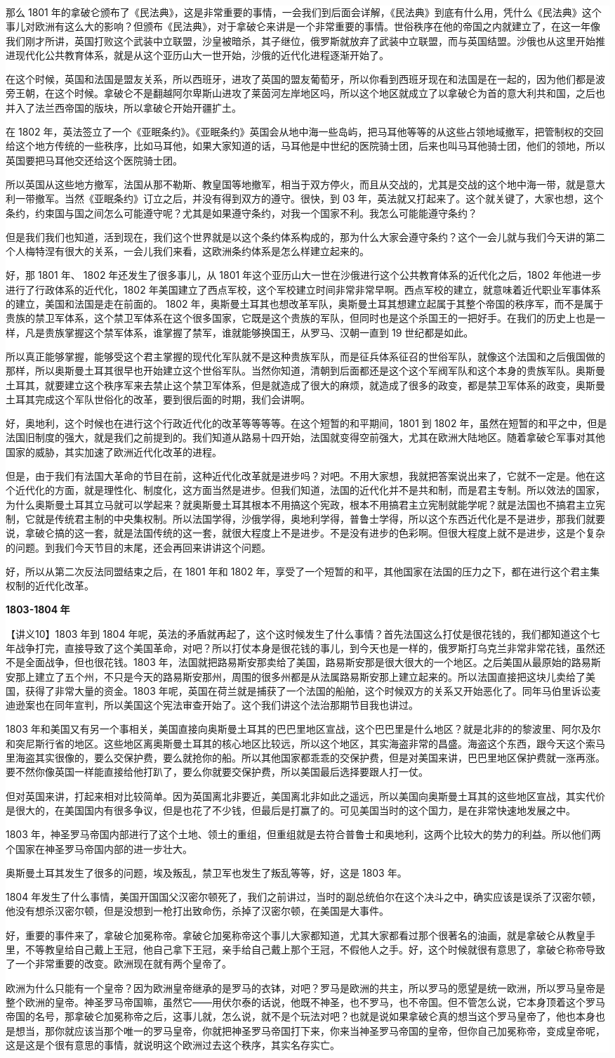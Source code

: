 那么 1801 年的拿破仑颁布了《民法典》，这是非常重要的事情，一会我们到后面会详解，《民法典》到底有什么用，凭什么《民法典》这个事儿对欧洲有这么大的影响？但颁布《民法典》，对于拿破仑来讲是一个非常重要的事情。世俗秩序在他的帝国之内就建立了，在这一年像我们刚才所讲，英国打败这个武装中立联盟，沙皇被暗杀，其子继位，俄罗斯就放弃了武装中立联盟，而与英国结盟。沙俄也从这里开始推进现代化公共教育体系，就是从这个亚历山大一世开始，沙俄的近代化进程逐渐开始了。

在这个时候，英国和法国是盟友关系，所以西班牙，进攻了英国的盟友葡萄牙，所以你看到西班牙现在和法国是在一起的，因为他们都是波旁王朝，在这个时候。拿破仑不是翻越阿尔卑斯山进攻了莱茵河左岸地区吗，所以这个地区就成立了以拿破仑为首的意大利共和国，之后也并入了法兰西帝国的版块，所以拿破仑开始开疆扩土。

在 1802 年，英法签立了一个《亚眠条约》。《亚眠条约》英国会从地中海一些岛屿，把马耳他等等的从这些占领地域撤军，把管制权的交回给这个地方传统的一些秩序，比如马耳他，如果大家知道的话，马耳他是中世纪的医院骑士团，后来也叫马耳他骑士团，他们的领地，所以英国要把马耳他交还给这个医院骑士团。

所以英国从这些地方撤军，法国从那不勒斯、教皇国等地撤军，相当于双方停火，而且从交战的，尤其是交战的这个地中海一带，就是意大利一带撤军。当然《亚眠条约》订立之后，并没有得到双方的遵守。很快，到 03 年，英法就又打起来了。这个就关键了，大家也想，这个条约，约束国与国之间怎么可能遵守呢？尤其是如果遵守条约，对我一个国家不利。我怎么可能能遵守条约？

但是我们我们也知道，活到现在，我们这个世界就是以这个条约体系构成的，那为什么大家会遵守条约？这个一会儿就与我们今天讲的第二个人梅特涅有很大的关系，一会儿我们来看，这欧洲条约体系是怎么样建立起来的。

好，那 1801 年、 1802 年还发生了很多事儿，从 1801 年这个亚历山大一世在沙俄进行这个公共教育体系的近代化之后，1802 年他进一步进行了行政体系的近代化，1802 年美国建立了西点军校，这个军校建立时间非常非常早啊。西点军校的建立，就意味着近代职业军事体系的建立，美国和法国是走在前面的。 1802 年，奥斯曼土耳其也想改革军队，奥斯曼土耳其想建立起属于其整个帝国的秩序军，而不是属于贵族的禁卫军体系，这个禁卫军体系在这个很多国家，它既是这个贵族的军队，但同时也是这个杀国王的一把好手。在我们的历史上也是一样，凡是贵族掌握这个禁军体系，谁掌握了禁军，谁就能够换国王，从罗马、汉朝一直到 19 世纪都是如此。

所以真正能够掌握，能够受这个君主掌握的现代化军队就不是这种贵族军队，而是征兵体系征召的世俗军队，就像这个法国和之后俄国做的那样，所以奥斯曼土耳其很早也开始建立这个世俗军队。当然你知道，清朝到后面都还是这个这个军阀军队和这个本身的贵族军队。奥斯曼土耳其，就要建立这个秩序军来去禁止这个禁卫军体系，但是就造成了很大的麻烦，就造成了很多的政变，都是禁卫军体系的政变，奥斯曼土耳其完成这个军队世俗化的改革，要到很后面的时期，我们会讲啊。

好，奥地利，这个时候也在进行这个行政近代化的改革等等等等。在这个短暂的和平期间，1801 到 1802 年，虽然在短暂的和平之中，但是法国旧制度的强大，就是我们之前提到的。我们知道从路易十四开始，法国就变得空前强大，尤其在欧洲大陆地区。随着拿破仑军事对其他国家的威胁，其实加速了欧洲近代化改革的进程。

但是，由于我们有法国大革命的节目在前，这种近代化改革就是进步吗？对吧。不用大家想，我就把答案说出来了，它就不一定是。他在这个近代化的方面，就是理性化、制度化，这方面当然是进步。但我们知道，法国的近代化并不是共和制，而是君主专制。所以效法的国家，为什么奥斯曼土耳其立马就可以学起来？就奥斯曼土耳其根本不用搞这个宪政，根本不用搞君主立宪制就能学呢？就是法国也不搞君主立宪制，它就是传统君主制的中央集权制。所以法国学得，沙俄学得，奥地利学得，普鲁士学得，所以这个东西近代化是不是进步，那我们就要说，拿破仑搞的这一套，就是法国传统的这一套，就很大程度上不是进步。不是没有进步的色彩啊。但很大程度上就不是进步，这是个复杂的问题。到我们今天节目的末尾，还会再回来讲讲这个问题。

好，所以从第二次反法同盟结束之后，在 1801 年和 1802 年，享受了一个短暂的和平，其他国家在法国的压力之下，都在进行这个君主集权制的近代化改革。

**1803-1804 年**

【讲义10】1803 年到 1804 年呢，英法的矛盾就再起了，这个这时候发生了什么事情？首先法国这么打仗是很花钱的，我们都知道这个七年战争打完，直接导致了这个美国革命，对吧？所以打仗本身是很花钱的事儿，到今天也是一样的，俄罗斯打乌克兰非常非常花钱，虽然还不是全面战争，但也很花钱。1803 年，法国就把路易斯安那卖给了美国，路易斯安那是很大很大的一个地区。之后美国从最原始的路易斯安那上建立了五个州，不只是今天的路易斯安那州，周围的很多州都是从法属路易斯安那上建立起来的。所以法国直接把这块儿卖给了美国，获得了非常大量的资金。1803 年呢，英国在荷兰就是捕获了一个法国的船舶，这个时候双方的关系又开始恶化了。同年马伯里诉讼麦迪逊案也在同年宣判，所以美国这个宪法审查开始了。这个我们讲这个法治那期节目我也讲过。

1803 年和美国又有另一个事相关，美国直接向奥斯曼土耳其的巴巴里地区宣战，这个巴巴里是什么地区？就是北非的的黎波里、阿尔及尔和突尼斯行省的地区。这些地区离奥斯曼土耳其的核心地区比较远，所以这个地区，其实海盗非常的昌盛。海盗这个东西，跟今天这个索马里海盗其实很像的，要么交保护费，要么就抢你的船。所以其他国家都乖乖的交保护费，但是对美国来讲，巴巴里地区保护费就一涨再涨。要不然你像英国一样能直接给他打趴了，要么你就要交保护费，所以美国最后选择要跟人打一仗。

但对英国来讲，打起来相对比较简单。因为英国离北非要近，美国离北非如此之遥远，所以美国向奥斯曼土耳其的这些地区宣战，其实代价是很大的，在美国国内有很多争议，但是也花了不少钱，但最后是打赢了的。可见美国当时的这个国力，是在非常快速地发展之中。

1803 年，神圣罗马帝国内部进行了这个土地、领土的重组，但重组就是去符合普鲁士和奥地利，这两个比较大的势力的利益。所以他们两个国家在神圣罗马帝国内部的进一步壮大。

奥斯曼土耳其发生了很多的问题，埃及叛乱，禁卫军也发生了叛乱等等，好，这是 1803 年。

1804 年发生了什么事情，美国开国国父汉密尔顿死了，我们之前讲过，当时的副总统伯尔在这个决斗之中，确实应该是误杀了汉密尔顿，他没有想杀汉密尔顿，但是没想到一枪打出致命伤，杀掉了汉密尔顿，在美国是大事件。

好，重要的事件来了，拿破仑加冕称帝。拿破仑加冕称帝这个事儿大家都知道，尤其大家都看过那个很著名的油画，就是拿破仑从教皇手里，不等教皇给自己戴上王冠，他自己拿下王冠，亲手给自己戴上那个王冠，不假他人之手。好，这个时候就很有意思了，拿破仑称帝导致了一个非常重要的改变。欧洲现在就有两个皇帝了。

欧洲为什么只能有一个皇帝？因为欧洲皇帝继承的是罗马的衣钵，对吧？罗马是欧洲的共主，所以罗马的愿望是统一欧洲，所以罗马皇帝是整个欧洲的皇帝。神圣罗马帝国嘛，虽然它——用伏尔泰的话说，他既不神圣，也不罗马，也不帝国。但不管怎么说，它本身顶着这个罗马帝国的名号，那拿破仑加冕称帝之后，这事儿就，怎么说，就不是个玩法对吧？也就是说如果拿破仑真的想当这个罗马皇帝了，他也本身也是想当，那你就应该当那个唯一的罗马皇帝，你就把神圣罗马帝国打下来，你来当神圣罗马帝国的皇帝，但你自己加冕称帝，变成皇帝呢，这是这是个很有意思的事情，就说明这个欧洲过去这个秩序，其实名存实亡。
